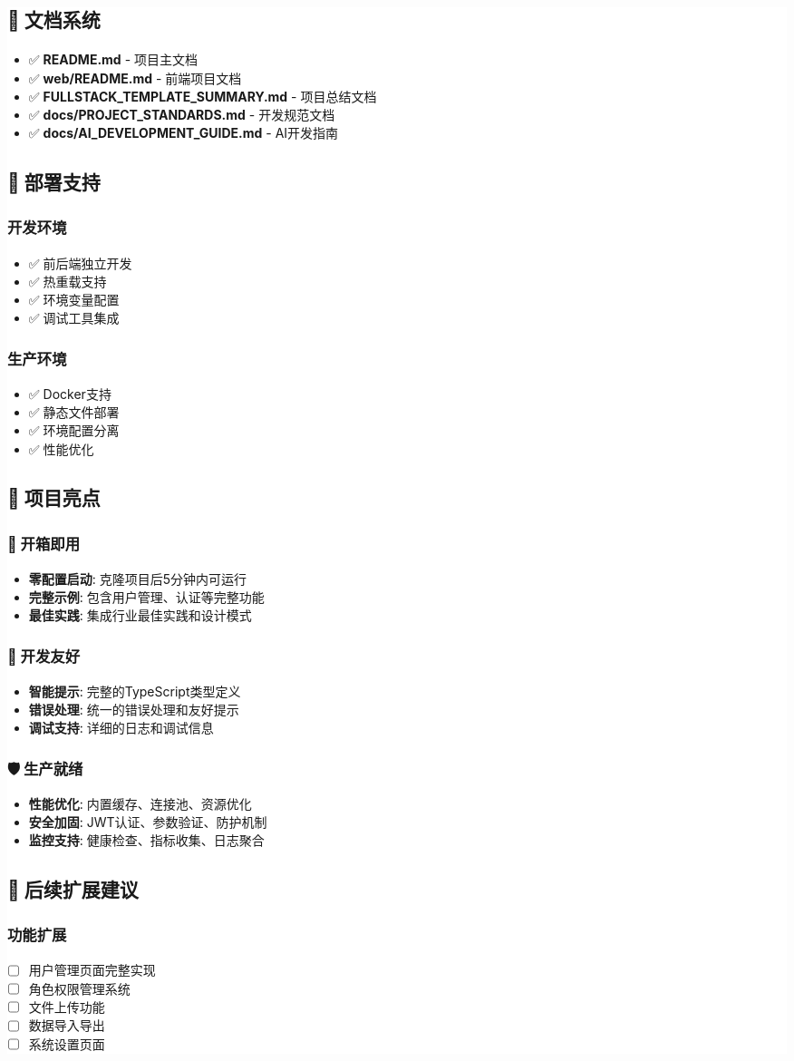 ## 📖 文档系统

- ✅ **README.md** - 项目主文档
- ✅ **web/README.md** - 前端项目文档
- ✅ **FULLSTACK_TEMPLATE_SUMMARY.md** - 项目总结文档
- ✅ **docs/PROJECT_STANDARDS.md** - 开发规范文档
- ✅ **docs/AI_DEVELOPMENT_GUIDE.md** - AI开发指南

## 🚀 部署支持

### 开发环境
- ✅ 前后端独立开发
- ✅ 热重载支持
- ✅ 环境变量配置
- ✅ 调试工具集成

### 生产环境
- ✅ Docker支持
- ✅ 静态文件部署
- ✅ 环境配置分离
- ✅ 性能优化

## 🎯 项目亮点

### 🚀 开箱即用
- **零配置启动**: 克隆项目后5分钟内可运行
- **完整示例**: 包含用户管理、认证等完整功能
- **最佳实践**: 集成行业最佳实践和设计模式

### 🔧 开发友好
- **智能提示**: 完整的TypeScript类型定义
- **错误处理**: 统一的错误处理和友好提示
- **调试支持**: 详细的日志和调试信息

### 🛡️ 生产就绪
- **性能优化**: 内置缓存、连接池、资源优化
- **安全加固**: JWT认证、参数验证、防护机制
- **监控支持**: 健康检查、指标收集、日志聚合

## 🔮 后续扩展建议

### 功能扩展
- [ ] 用户管理页面完整实现
- [ ] 角色权限管理系统
- [ ] 文件上传功能
- [ ] 数据导入导出
- [ ] 系统设置页面
